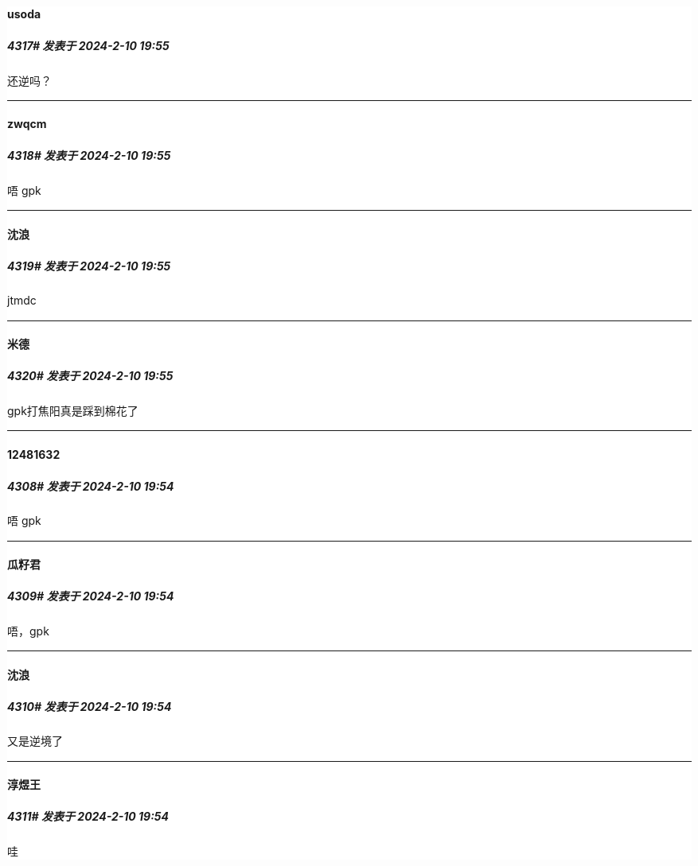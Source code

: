 ####  usoda  
##### 4317#       发表于 2024-2-10 19:55

还逆吗？

*****

####  zwqcm  
##### 4318#       发表于 2024-2-10 19:55

唔 gpk

*****

####  沈浪  
##### 4319#       发表于 2024-2-10 19:55

jtmdc

*****

####  米德  
##### 4320#       发表于 2024-2-10 19:55

gpk打焦阳真是踩到棉花了


*****

####  12481632  
##### 4308#       发表于 2024-2-10 19:54

唔 gpk

*****

####  瓜籽君  
##### 4309#       发表于 2024-2-10 19:54

唔，gpk

*****

####  沈浪  
##### 4310#       发表于 2024-2-10 19:54

又是逆境了

*****

####  淳煜王  
##### 4311#       发表于 2024-2-10 19:54

哇
